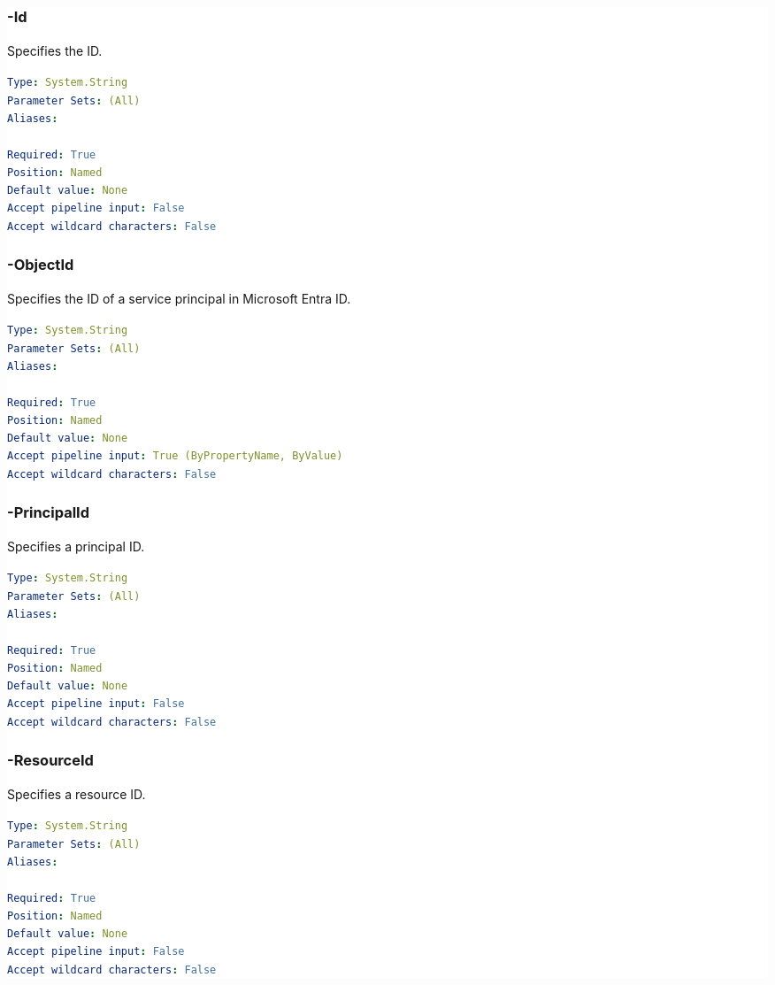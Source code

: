 ### -Id

Specifies the ID.

```yaml
Type: System.String
Parameter Sets: (All)
Aliases:

Required: True
Position: Named
Default value: None
Accept pipeline input: False
Accept wildcard characters: False
```

### -ObjectId

Specifies the ID of a service principal in Microsoft Entra ID.

```yaml
Type: System.String
Parameter Sets: (All)
Aliases:

Required: True
Position: Named
Default value: None
Accept pipeline input: True (ByPropertyName, ByValue)
Accept wildcard characters: False
```

### -PrincipalId

Specifies a principal ID.

```yaml
Type: System.String
Parameter Sets: (All)
Aliases:

Required: True
Position: Named
Default value: None
Accept pipeline input: False
Accept wildcard characters: False
```

### -ResourceId

Specifies a resource ID.

```yaml
Type: System.String
Parameter Sets: (All)
Aliases:

Required: True
Position: Named
Default value: None
Accept pipeline input: False
Accept wildcard characters: False
```
